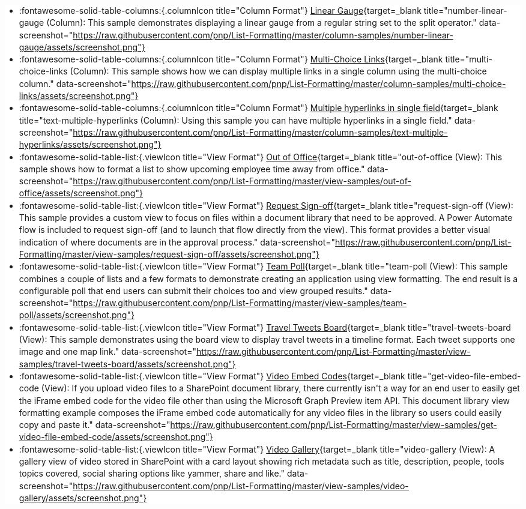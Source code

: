 - :fontawesome-solid-table-columns:{.columnIcon title="Column Format"} [Linear Gauge](https://github.com/pnp/List-Formatting/tree/master/column-samples/number-linear-gauge){target=_blank title="number-linear-gauge (Column): This sample demonstrates displaying a linear gauge from a regular string set to the split operator." data-screenshot="https://raw.githubusercontent.com/pnp/List-Formatting/master/column-samples/number-linear-gauge/assets/screenshot.png"}
- :fontawesome-solid-table-columns:{.columnIcon title="Column Format"} [Multi-Choice Links](https://github.com/pnp/list-formatting/tree/master/column-samples/multi-choice-links){target=_blank title="multi-choice-links (Column): This sample shows how we can display multiple links in a single column using the multi-choice column." data-screenshot="https://raw.githubusercontent.com/pnp/List-Formatting/master/column-samples/multi-choice-links/assets/screenshot.png"}
- :fontawesome-solid-table-columns:{.columnIcon title="Column Format"} [Multiple hyperlinks in single field](https://github.com/pnp/List-Formatting/tree/master/column-samples/text-multiple-hyperlinks){target=_blank title="text-multiple-hyperlinks (Column): Using this sample you can have multiple hyperlinks in a single field." data-screenshot="https://raw.githubusercontent.com/pnp/List-Formatting/master/column-samples/text-multiple-hyperlinks/assets/screenshot.png"}
- :fontawesome-solid-table-list:{.viewIcon title="View Format"} [Out of Office](https://github.com/pnp/List-Formatting/tree/master/view-samples/out-of-office){target=_blank title="out-of-office (View): This sample shows how to format a list to show upcoming employee time away from office." data-screenshot="https://raw.githubusercontent.com/pnp/List-Formatting/master/view-samples/out-of-office/assets/screenshot.png"}
- :fontawesome-solid-table-list:{.viewIcon title="View Format"} [Request Sign-off](https://github.com/pnp/list-formatting/tree/master/view-samples/request-sign-off){target=_blank title="request-sign-off (View): This sample provides a custom view to focus on files within a document library that need to be approved. A Power Automate flow is included to request sign-off (and to launch that flow directly from the view). This format provides a better visual indication of where documents are in the approval process." data-screenshot="https://raw.githubusercontent.com/pnp/List-Formatting/master/view-samples/request-sign-off/assets/screenshot.png"}
- :fontawesome-solid-table-list:{.viewIcon title="View Format"} [Team Poll](https://github.com/pnp/List-Formatting/tree/master/view-samples/team-poll){target=_blank title="team-poll (View): This sample combines a couple of lists and a few formats to demonstrate creating an application using view formatting. The end result is a configurable poll that end users can submit their choices too and view grouped results." data-screenshot="https://raw.githubusercontent.com/pnp/List-Formatting/master/view-samples/team-poll/assets/screenshot.png"}
- :fontawesome-solid-table-list:{.viewIcon title="View Format"} [Travel Tweets Board](https://github.com/pnp/List-Formatting/tree/master/view-samples/travel-tweets-board){target=_blank title="travel-tweets-board (View): This sample demonstrates using the board view to display travel tweets in a timeline format. Each tweet supports one image and one map link." data-screenshot="https://raw.githubusercontent.com/pnp/List-Formatting/master/view-samples/travel-tweets-board/assets/screenshot.png"}
- :fontawesome-solid-table-list:{.viewIcon title="View Format"} [Video Embed Codes](https://github.com/pnp/List-Formatting/tree/master/view-samples/get-video-file-embed-code){target=_blank title="get-video-file-embed-code (View): If you upload video files to a SharePoint document library, there currently isn't a way for an end user to easily get the iFrame embed code for the video file other than using the Microsoft Graph Preview item API. This document library view formatting example composes the iFrame embed code automatically for any video files in the library so users could easily copy and paste it." data-screenshot="https://raw.githubusercontent.com/pnp/List-Formatting/master/view-samples/get-video-file-embed-code/assets/screenshot.png"}
- :fontawesome-solid-table-list:{.viewIcon title="View Format"} [Video Gallery](https://github.com/pnp/List-Formatting/tree/master/view-samples/video-gallery){target=_blank title="video-gallery (View): A gallery view of video stored in SharePoint with a card layout showing rich metadata such as title, description, people, tools topics covered, social sharing options like yammer, share and like." data-screenshot="https://raw.githubusercontent.com/pnp/List-Formatting/master/view-samples/video-gallery/assets/screenshot.png"}
